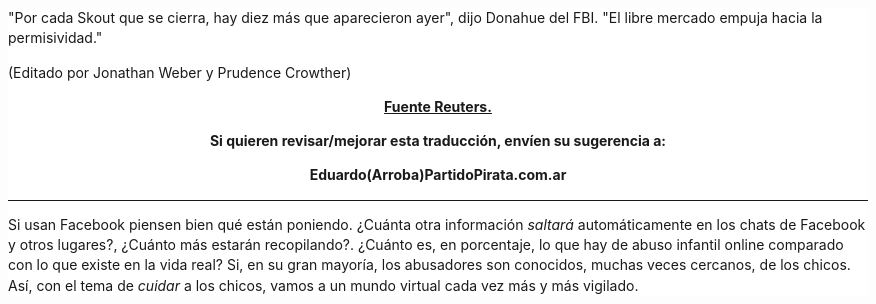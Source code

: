 "Por cada Skout que se cierra, hay diez más que aparecieron ayer", dijo Donahue del FBI. "El libre mercado empuja hacia la permisividad."

(Editado por Jonathan Weber y Prudence Crowther)
<p style="text-align: center;"><strong><a href="http://www.reuters.com/article/2012/07/12/us-usa-internet-predators-idUSBRE86B05G20120712" target="_blank">Fuente Reuters.</a></strong></p>
<p style="text-align: center;"><strong>Si quieren revisar/mejorar esta traducción, envíen su sugerencia a:</strong></p>
<p style="text-align: center;"><strong>Eduardo(Arroba)PartidoPirata.com.ar</strong></p>


<hr />

Si usan Facebook piensen bien qué están poniendo. ¿Cuánta otra información <em>saltará</em> automáticamente en los chats de Facebook y otros lugares?, ¿Cuánto más estarán recopilando?.
¿Cuánto es, en porcentaje, lo que hay de abuso infantil online comparado con lo que existe en la vida real?
Si, en su gran mayoría, los abusadores son conocidos, muchas veces cercanos, de los chicos.
Así, con el tema de <em>cuidar</em> a los chicos, vamos a un mundo virtual cada vez más y más vigilado.
